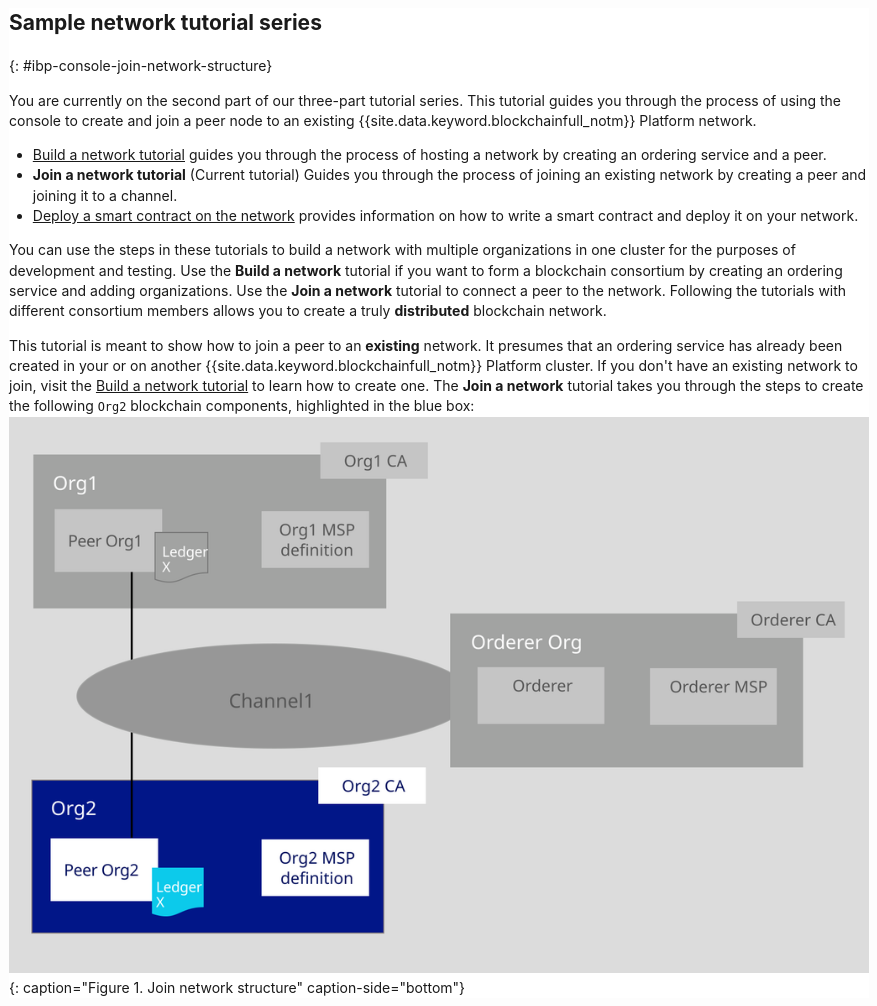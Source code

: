 
## Sample network tutorial series
{: #ibp-console-join-network-structure}

You are currently on the second part of our three-part tutorial series. This tutorial guides you through the process of using the console to create and join a peer node to an existing {{site.data.keyword.blockchainfull_notm}} Platform network. 

* [Build a network tutorial](/docs/services/blockchain-rhos?topic=blockchain-rhos-ibp-console-build-network#ibp-console-build-network) guides you through the process of hosting a network by creating an ordering service and a peer.
* **Join a network tutorial** (Current tutorial) Guides you through the process of joining an existing network by creating a peer and joining it to a channel.
* [Deploy a smart contract on the network](/docs/services/blockchain-rhos?topic=blockchain-rhos-ibp-console-smart-contracts#ibp-console-smart-contracts) provides information on how to write a smart contract and deploy it on your network.

You can use the steps in these tutorials to build a network with multiple organizations in one cluster for the purposes of development and testing. Use the **Build a network** tutorial if you want to form a blockchain consortium by creating an ordering service and adding organizations. Use the **Join a network** tutorial to connect a peer to the network. Following the tutorials with different consortium members allows you to create a truly **distributed** blockchain network.

This tutorial is meant to show how to join a peer to an **existing** network. It presumes that an ordering service has already been created in your or on another {{site.data.keyword.blockchainfull_notm}} Platform cluster. If you don't have an existing network to join, visit the [Build a network tutorial](/docs/services/blockchain-rhos?topic=blockchain-rhos-ibp-console-build-network#ibp-console-build-network) to learn how to create one. The **Join a network** tutorial takes you through the steps to create the following `Org2` blockchain components, highlighted in the blue box:
![Join network structure](../images/ibp2-join-network.svg "Join network structure"){: caption="Figure 1. Join network structure" caption-side="bottom"}  
